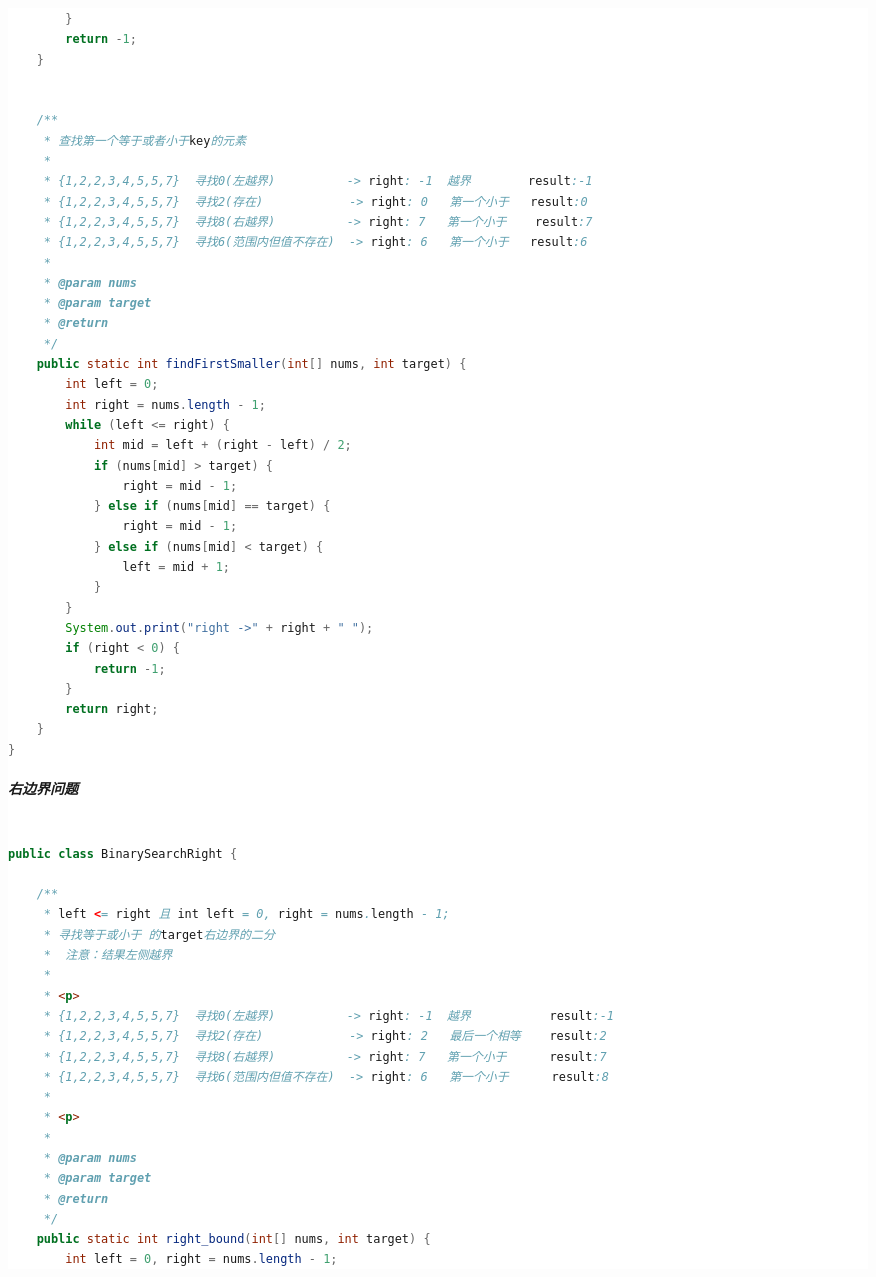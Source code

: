 ```java
        }
        return -1;
    }


    /**
     * 查找第一个等于或者小于key的元素
     *
     * {1,2,2,3,4,5,5,7}  寻找0(左越界)          -> right: -1  越界        result:-1
     * {1,2,2,3,4,5,5,7}  寻找2(存在)            -> right: 0   第一个小于   result:0
     * {1,2,2,3,4,5,5,7}  寻找8(右越界)          -> right: 7   第一个小于    result:7
     * {1,2,2,3,4,5,5,7}  寻找6(范围内但值不存在)  -> right: 6   第一个小于   result:6
     *
     * @param nums
     * @param target
     * @return
     */
    public static int findFirstSmaller(int[] nums, int target) {
        int left = 0;
        int right = nums.length - 1;
        while (left <= right) {
            int mid = left + (right - left) / 2;
            if (nums[mid] > target) {
                right = mid - 1;
            } else if (nums[mid] == target) {
                right = mid - 1;
            } else if (nums[mid] < target) {
                left = mid + 1;
            }
        }
        System.out.print("right ->" + right + " ");
        if (right < 0) {
            return -1;
        }
        return right;
    }
}
```

##### 右边界问题

```java

public class BinarySearchRight {

    /**
     * left <= right 且 int left = 0, right = nums.length - 1;
     * 寻找等于或小于 的target右边界的二分
     *  注意：结果左侧越界
     *
     * <p>
     * {1,2,2,3,4,5,5,7}  寻找0(左越界)          -> right: -1  越界           result:-1
     * {1,2,2,3,4,5,5,7}  寻找2(存在)            -> right: 2   最后一个相等    result:2
     * {1,2,2,3,4,5,5,7}  寻找8(右越界)          -> right: 7   第一个小于      result:7
     * {1,2,2,3,4,5,5,7}  寻找6(范围内但值不存在)  -> right: 6   第一个小于      result:8
     *
     * <p>
     *
     * @param nums
     * @param target
     * @return
     */
    public static int right_bound(int[] nums, int target) {
        int left = 0, right = nums.length - 1;
```